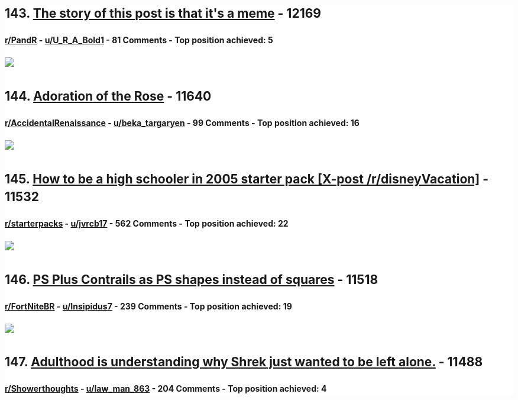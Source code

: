 ## 143. [The story of this post is that it's a meme](http://reddit.com/r/PandR/comments/9ff1lp/the_story_of_this_post_is_that_its_a_meme/) - 12169
#### [r/PandR](http://reddit.com/r/PandR) - [u/U_R_A_Bold1](http://reddit.com/u/U_R_A_Bold1) - 81 Comments - Top position achieved: 5

<a href="https://i.imgur.com/s3DMvEu.jpg"><img src="https://b.thumbs.redditmedia.com/8sFYOvBJeQEHVfIrex8raw9yT0D5spJwHzhd3dL6_Ik.jpg"></img></a>

## 144. [Adoration of the Rose](http://reddit.com/r/AccidentalRenaissance/comments/9fm7gr/adoration_of_the_rose/) - 11640
#### [r/AccidentalRenaissance](http://reddit.com/r/AccidentalRenaissance) - [u/beka_targaryen](http://reddit.com/u/beka_targaryen) - 99 Comments - Top position achieved: 16

<a href="https://i.imgur.com/Kkn0WER.jpg"><img src="https://b.thumbs.redditmedia.com/oXlYIe7MNwtqLXQVNpKM-nemxzS9PPxk-KVHhf217kw.jpg"></img></a>

## 145. [How to be a high schooler in 2005 starter pack [X-post /r/disneyVacation]](http://reddit.com/r/starterpacks/comments/9fi4pr/how_to_be_a_high_schooler_in_2005_starter_pack/) - 11532
#### [r/starterpacks](http://reddit.com/r/starterpacks) - [u/jvrcb17](http://reddit.com/u/jvrcb17) - 562 Comments - Top position achieved: 22

<a href="https://i.redd.it/5s0uxxezkwl11.jpg"><img src="https://b.thumbs.redditmedia.com/JfTT7AjRaaYHsVHLLGc2BPr8YLihlpv9bmJzBq9OEHk.jpg"></img></a>

## 146. [PS Plus Contrails as PS shapes instead of squares](http://reddit.com/r/FortNiteBR/comments/9fm88e/ps_plus_contrails_as_ps_shapes_instead_of_squares/) - 11518
#### [r/FortNiteBR](http://reddit.com/r/FortNiteBR) - [u/Insipidus7](http://reddit.com/u/Insipidus7) - 239 Comments - Top position achieved: 19

<a href="https://i.redd.it/1xuya1n2u2m11.png"><img src="https://b.thumbs.redditmedia.com/5Sfn_1lbyIE7FnCVK6Ji6D4AATuEPh4YFrylFiPTttE.jpg"></img></a>

## 147. [Adulthood is understanding why Shrek just wanted to be left alone.](http://reddit.com/r/Showerthoughts/comments/9fnsle/adulthood_is_understanding_why_shrek_just_wanted/) - 11488
#### [r/Showerthoughts](http://reddit.com/r/Showerthoughts) - [u/law_man_863](http://reddit.com/u/law_man_863) - 204 Comments - Top position achieved: 4
